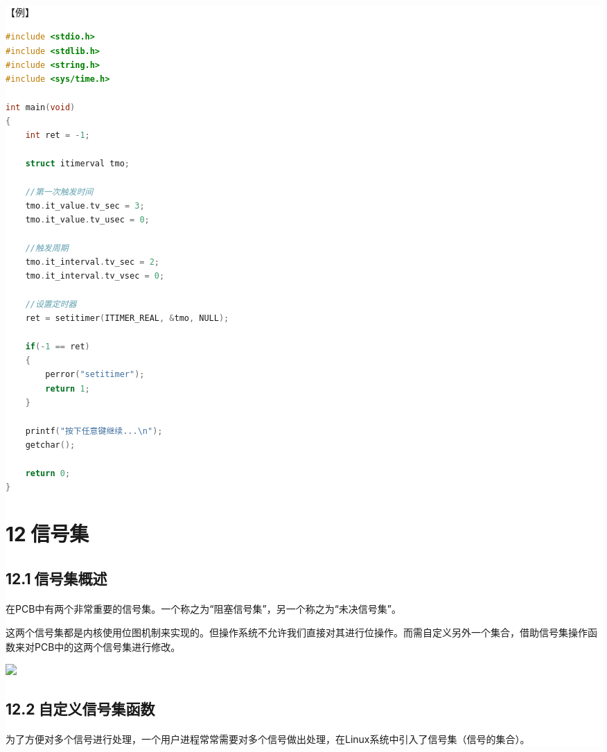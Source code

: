 【例】

```c
#include <stdio.h>
#include <stdlib.h>
#include <string.h>
#include <sys/time.h>

int main(void)
{
	int ret = -1;
	
	struct itimerval tmo;
	
	//第一次触发时间
	tmo.it_value.tv_sec = 3;
	tmo.it_value.tv_usec = 0;
	
	//触发周期
	tmo.it_interval.tv_sec = 2;
	tmo.it_interval.tv_vsec = 0;
	
	//设置定时器
	ret = setitimer(ITIMER_REAL, &tmo, NULL);
	
	if(-1 == ret)
	{
		perror("setitimer");
		return 1;
	}
	
	printf("按下任意键继续...\n");
	getchar();
	
	return 0;
}
```

# 12 信号集

## 12.1 信号集概述

在PCB中有两个非常重要的信号集。一个称之为“阻塞信号集”，另一个称之为“未决信号集”。

这两个信号集都是内核使用位图机制来实现的。但操作系统不允许我们直接对其进行位操作。而需自定义另外一个集合，借助信号集操作函数来对PCB中的这两个信号集进行修改。

![](https://cdn.jsdelivr.net/gh/moshang1314/myBlog@main/image/1527930344052.png)

## 12.2 自定义信号集函数

为了方便对多个信号进行处理，一个用户进程常常需要对多个信号做出处理，在Linux系统中引入了信号集（信号的集合）。
